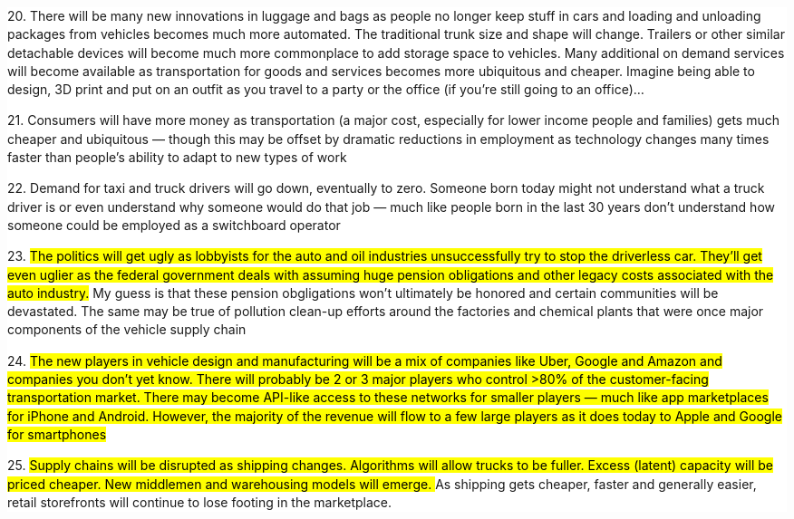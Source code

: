 <p id="1559" class="hy hz ar bj ia b ib ic id ie if ig ih ii ij ik il el" data-selectable-paragraph="">
  20. There will be many new innovations in luggage and bags as people no longer keep stuff in cars and loading and unloading packages from vehicles becomes much more automated. The traditional trunk size and shape will change. Trailers or other similar detachable devices will become much more commonplace to add storage space to vehicles. Many additional on demand services will become available as transportation for goods and services becomes more ubiquitous and cheaper. Imagine being able to design, 3D print and put on an outfit as you travel to a party or the office (if you’re still going to an office)…
</p>

<p id="6251" class="hy hz ar bj ia b ib ic id ie if ig ih ii ij ik il el" data-selectable-paragraph="">
  21. Consumers will have more money as transportation (a major cost, especially for lower income people and families) gets much cheaper and ubiquitous — though this may be offset by dramatic reductions in employment as technology changes many times faster than people’s ability to adapt to new types of work
</p>

<p id="fcd6" class="hy hz ar bj ia b ib ic id ie if ig ih ii ij ik il el" data-selectable-paragraph="">
  22. Demand for taxi and truck drivers will go down, eventually to zero. Someone born today might not understand what a truck driver is or even understand why someone would do that job — much like people born in the last 30 years don’t understand how someone could be employed as a switchboard operator
</p>

<p id="54bf" class="hy hz ar bj ia b ib ic id ie if ig ih ii ij ik il el" data-selectable-paragraph="">
  23. <mark class="oj ok ji">The politics will get ugly as lobbyists for the auto and oil industries unsuccessfully try to stop the driverless car. They’ll get even uglier as the federal government deals with assuming huge pension obligations and other legacy costs associated with the auto industry</mark><mark class="oj ok ji">.</mark> My guess is that these pension obgligations won’t ultimately be honored and certain communities will be devastated. The same may be true of pollution clean-up efforts around the factories and chemical plants that were once major components of the vehicle supply chain
</p>

<p id="67d6" class="hy hz ar bj ia b ib ic id ie if ig ih ii ij ik il el" data-selectable-paragraph="">
  24. <mark class="oj ok ji">The new players in vehicle design and manufacturing will be a mix of companies like Uber, Google and Amazon and companies you don’t yet know. There will probably be 2 or 3 major players who control >80% of the customer-facing transportation market. There may become API-like access to these networks for smaller players — much like app marketplaces for iPhone and Android. However, the majority of the revenue will flow to a few large players as it does today to Apple and Google for smartphones</mark>
</p>

<p id="a11c" class="hy hz ar bj ia b ib ic id ie if ig ih ii ij ik il el" data-selectable-paragraph="">
  25. <mark class="oj ok ji">Supply chains will be disrupted as shipping changes. Algorithms will allow trucks to be fuller. Excess (latent) capacity will be priced cheaper. New middlemen and warehousing models will emerge. </mark>As shipping gets cheaper, faster and generally easier, retail storefronts will continue to lose footing in the marketplace.
</p>
